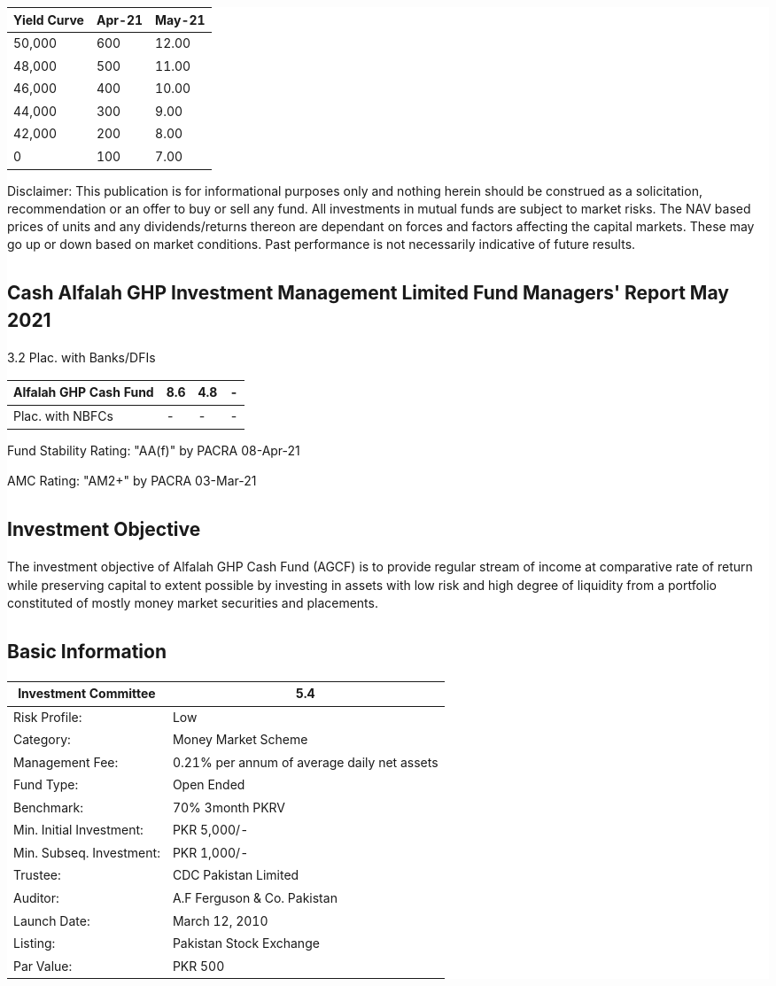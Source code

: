 | Yield Curve | Apr-21 | May-21 |
| ----------- | ------ | ------ |
| 50,000      | 600    | 12.00  |
| 48,000      | 500    | 11.00  |
| 46,000      | 400    | 10.00  |
| 44,000      | 300    | 9.00   |
| 42,000      | 200    | 8.00   |
| 0           | 100    | 7.00   |

Disclaimer: This publication is for informational purposes only and nothing herein should be construed as a solicitation, recommendation or an offer to buy or sell any fund. All investments in mutual funds are subject to market risks. The NAV based prices of units and any dividends/returns thereon are dependant on forces and factors affecting the capital markets. These may go up or down based on market conditions. Past performance is not necessarily indicative of future results.

## Cash Alfalah GHP Investment Management Limited Fund Managers' Report May 2021

3.2 Plac. with Banks/DFIs

| Alfalah GHP Cash Fund | 8.6 | 4.8 | -   |
| --------------------- | --- | --- | --- |
| Plac. with NBFCs      | -   | -   | -   |

Fund Stability Rating: "AA(f)" by PACRA 08-Apr-21

AMC Rating: "AM2+" by PACRA 03-Mar-21

## Investment Objective

The investment objective of Alfalah GHP Cash Fund (AGCF) is to provide regular stream of income at comparative rate of return while preserving capital to extent possible by investing in assets with low risk and high degree of liquidity from a portfolio constituted of mostly money market securities and placements.

## Basic Information

| Investment Committee     | 5.4                                         |
| ------------------------ | ------------------------------------------- |
| Risk Profile:            | Low                                         |
| Category:                | Money Market Scheme                         |
| Management Fee:          | 0.21% per annum of average daily net assets |
| Fund Type:               | Open Ended                                  |
| Benchmark:               | 70% 3month PKRV                             |
| Min. Initial Investment: | PKR 5,000/-                                 |
| Min. Subseq. Investment: | PKR 1,000/-                                 |
| Trustee:                 | CDC Pakistan Limited                        |
| Auditor:                 | A.F Ferguson & Co. Pakistan                 |
| Launch Date:             | March 12, 2010                              |
| Listing:                 | Pakistan Stock Exchange                     |
| Par Value:               | PKR 500                                     |